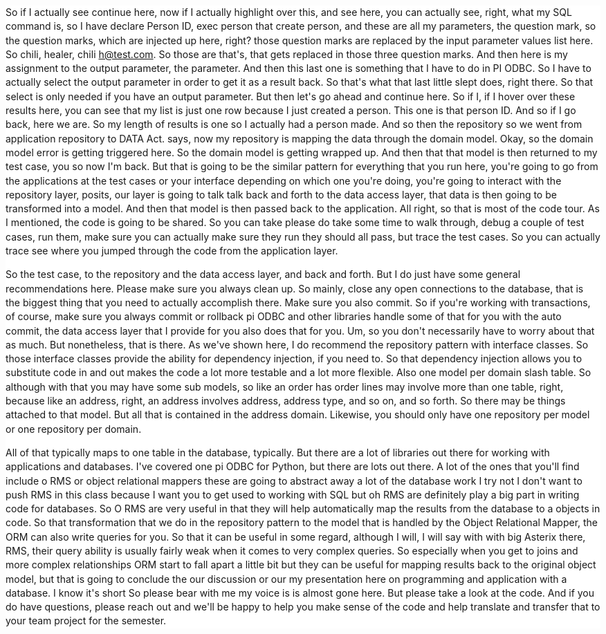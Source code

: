 So if I actually see continue here, now if I actually highlight over this, and see here, you can actually see, right, what my SQL command is, so I have declare Person ID, exec person that create person, and these are all my parameters, the question mark, so the question marks, which are injected up here, right? those question marks are replaced by the input parameter values list here. So chili, healer, chili h@test.com. So those are that's, that gets replaced in those three question marks. And then here is my assignment to the output parameter, the parameter. And then this last one is something that I have to do in PI ODBC. So I have to actually select the output parameter in order to get it as a result back. So that's what that last little slept does, right there. So that select is only needed if you have an output parameter. But then let's go ahead and continue here. So if I, if I hover over these results here, you can see that my list is just one row because I just created a person. This one is that person ID. And so if I go back, here we are. So my length of results is one so I actually had a person made. And so then the repository so we went from application repository to DATA Act. says, now my repository is mapping the data through the domain model. Okay, so the domain model error is getting triggered here. So the domain model is getting wrapped up. And then that that model is then returned to my test case, you so now I'm back. But that is going to be the similar pattern for everything that you run here, you're going to go from the applications at the test cases or your interface depending on which one you're doing, you're going to interact with the repository layer, posits, our layer is going to talk talk back and forth to the data access layer, that data is then going to be transformed into a model. And then that model is then passed back to the application. All right, so that is most of the code tour. As I mentioned, the code is going to be shared. So you can take please do take some time to walk through, debug a couple of test cases, run them, make sure you can actually make sure they run they should all pass, but trace the test cases. So you can actually trace see where you jumped through the code from the application layer. 

So the test case, to the repository and the data access layer, and back and forth. But I do just have some general recommendations here. Please make sure you always clean up. So mainly, close any open connections to the database, that is the biggest thing that you need to actually accomplish there. Make sure you also commit. So if you're working with transactions, of course, make sure you always commit or rollback pi ODBC and other libraries handle some of that for you with the auto commit, the data access layer that I provide for you also does that for you. Um, so you don't necessarily have to worry about that as much. But nonetheless, that is there. As we've shown here, I do recommend the repository pattern with interface classes. So those interface classes provide the ability for dependency injection, if you need to. So that dependency injection allows you to substitute code in and out makes the code a lot more testable and a lot more flexible. Also one model per domain slash table. So although with that you may have some sub models, so like an order has order lines may involve more than one table, right, because like an address, right, an address involves address, address type, and so on, and so forth. So there may be things attached to that model. But all that is contained in the address domain. Likewise, you should only have one repository per model or one repository per domain. 

All of that typically maps to one table in the database, typically. But there are a lot of libraries out there for working with applications and databases. I've covered one pi ODBC for Python, but there are lots out there. A lot of the ones that you'll find include o RMS or object relational mappers these are going to abstract away a lot of the database work I try not I don't want to push RMS in this class because I want you to get used to working with SQL but oh RMS are definitely play a big part in writing code for databases. So O RMS are very useful in that they will help automatically map the results from the database to a objects in code. So that transformation that we do in the repository pattern to the model that is handled by the Object Relational Mapper, the ORM can also write queries for you. So that it can be useful in some regard, although I will, I will say with with big Asterix there, RMS, their query ability is usually fairly weak when it comes to very complex queries. So especially when you get to joins and more complex relationships ORM start to fall apart a little bit but they can be useful for mapping results back to the original object model, but that is going to conclude the our discussion or our my presentation here on programming and application with a database. I know it's short So please bear with me my voice is is almost gone here. But please take a look at the code. And if you do have questions, please reach out and we'll be happy to help you make sense of the code and help translate and transfer that to your team project for the semester. 

